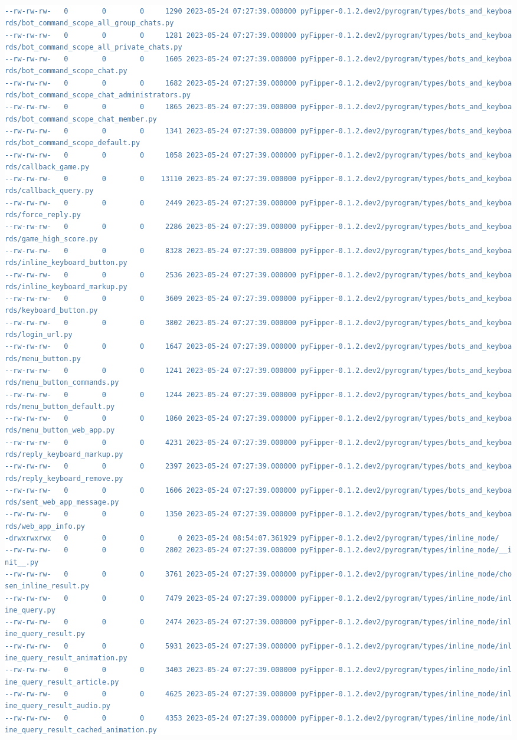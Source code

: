```diff
--rw-rw-rw-   0        0        0     1290 2023-05-24 07:27:39.000000 pyFipper-0.1.2.dev2/pyrogram/types/bots_and_keyboards/bot_command_scope_all_group_chats.py
--rw-rw-rw-   0        0        0     1281 2023-05-24 07:27:39.000000 pyFipper-0.1.2.dev2/pyrogram/types/bots_and_keyboards/bot_command_scope_all_private_chats.py
--rw-rw-rw-   0        0        0     1605 2023-05-24 07:27:39.000000 pyFipper-0.1.2.dev2/pyrogram/types/bots_and_keyboards/bot_command_scope_chat.py
--rw-rw-rw-   0        0        0     1682 2023-05-24 07:27:39.000000 pyFipper-0.1.2.dev2/pyrogram/types/bots_and_keyboards/bot_command_scope_chat_administrators.py
--rw-rw-rw-   0        0        0     1865 2023-05-24 07:27:39.000000 pyFipper-0.1.2.dev2/pyrogram/types/bots_and_keyboards/bot_command_scope_chat_member.py
--rw-rw-rw-   0        0        0     1341 2023-05-24 07:27:39.000000 pyFipper-0.1.2.dev2/pyrogram/types/bots_and_keyboards/bot_command_scope_default.py
--rw-rw-rw-   0        0        0     1058 2023-05-24 07:27:39.000000 pyFipper-0.1.2.dev2/pyrogram/types/bots_and_keyboards/callback_game.py
--rw-rw-rw-   0        0        0    13110 2023-05-24 07:27:39.000000 pyFipper-0.1.2.dev2/pyrogram/types/bots_and_keyboards/callback_query.py
--rw-rw-rw-   0        0        0     2449 2023-05-24 07:27:39.000000 pyFipper-0.1.2.dev2/pyrogram/types/bots_and_keyboards/force_reply.py
--rw-rw-rw-   0        0        0     2286 2023-05-24 07:27:39.000000 pyFipper-0.1.2.dev2/pyrogram/types/bots_and_keyboards/game_high_score.py
--rw-rw-rw-   0        0        0     8328 2023-05-24 07:27:39.000000 pyFipper-0.1.2.dev2/pyrogram/types/bots_and_keyboards/inline_keyboard_button.py
--rw-rw-rw-   0        0        0     2536 2023-05-24 07:27:39.000000 pyFipper-0.1.2.dev2/pyrogram/types/bots_and_keyboards/inline_keyboard_markup.py
--rw-rw-rw-   0        0        0     3609 2023-05-24 07:27:39.000000 pyFipper-0.1.2.dev2/pyrogram/types/bots_and_keyboards/keyboard_button.py
--rw-rw-rw-   0        0        0     3802 2023-05-24 07:27:39.000000 pyFipper-0.1.2.dev2/pyrogram/types/bots_and_keyboards/login_url.py
--rw-rw-rw-   0        0        0     1647 2023-05-24 07:27:39.000000 pyFipper-0.1.2.dev2/pyrogram/types/bots_and_keyboards/menu_button.py
--rw-rw-rw-   0        0        0     1241 2023-05-24 07:27:39.000000 pyFipper-0.1.2.dev2/pyrogram/types/bots_and_keyboards/menu_button_commands.py
--rw-rw-rw-   0        0        0     1244 2023-05-24 07:27:39.000000 pyFipper-0.1.2.dev2/pyrogram/types/bots_and_keyboards/menu_button_default.py
--rw-rw-rw-   0        0        0     1860 2023-05-24 07:27:39.000000 pyFipper-0.1.2.dev2/pyrogram/types/bots_and_keyboards/menu_button_web_app.py
--rw-rw-rw-   0        0        0     4231 2023-05-24 07:27:39.000000 pyFipper-0.1.2.dev2/pyrogram/types/bots_and_keyboards/reply_keyboard_markup.py
--rw-rw-rw-   0        0        0     2397 2023-05-24 07:27:39.000000 pyFipper-0.1.2.dev2/pyrogram/types/bots_and_keyboards/reply_keyboard_remove.py
--rw-rw-rw-   0        0        0     1606 2023-05-24 07:27:39.000000 pyFipper-0.1.2.dev2/pyrogram/types/bots_and_keyboards/sent_web_app_message.py
--rw-rw-rw-   0        0        0     1350 2023-05-24 07:27:39.000000 pyFipper-0.1.2.dev2/pyrogram/types/bots_and_keyboards/web_app_info.py
-drwxrwxrwx   0        0        0        0 2023-05-24 08:54:07.361929 pyFipper-0.1.2.dev2/pyrogram/types/inline_mode/
--rw-rw-rw-   0        0        0     2802 2023-05-24 07:27:39.000000 pyFipper-0.1.2.dev2/pyrogram/types/inline_mode/__init__.py
--rw-rw-rw-   0        0        0     3761 2023-05-24 07:27:39.000000 pyFipper-0.1.2.dev2/pyrogram/types/inline_mode/chosen_inline_result.py
--rw-rw-rw-   0        0        0     7479 2023-05-24 07:27:39.000000 pyFipper-0.1.2.dev2/pyrogram/types/inline_mode/inline_query.py
--rw-rw-rw-   0        0        0     2474 2023-05-24 07:27:39.000000 pyFipper-0.1.2.dev2/pyrogram/types/inline_mode/inline_query_result.py
--rw-rw-rw-   0        0        0     5931 2023-05-24 07:27:39.000000 pyFipper-0.1.2.dev2/pyrogram/types/inline_mode/inline_query_result_animation.py
--rw-rw-rw-   0        0        0     3403 2023-05-24 07:27:39.000000 pyFipper-0.1.2.dev2/pyrogram/types/inline_mode/inline_query_result_article.py
--rw-rw-rw-   0        0        0     4625 2023-05-24 07:27:39.000000 pyFipper-0.1.2.dev2/pyrogram/types/inline_mode/inline_query_result_audio.py
--rw-rw-rw-   0        0        0     4353 2023-05-24 07:27:39.000000 pyFipper-0.1.2.dev2/pyrogram/types/inline_mode/inline_query_result_cached_animation.py
```